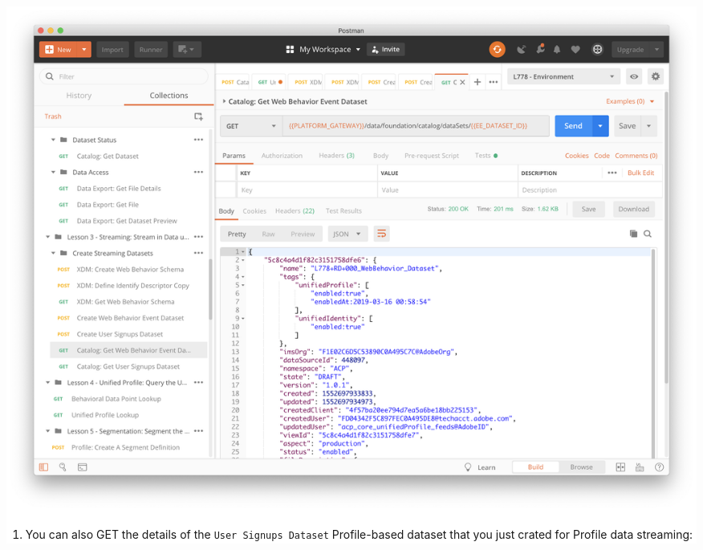    ![](../assets/create-ee-dataset-3.png)

1. You can also GET the details of the `User Signups Dataset` Profile-based dataset that you just crated for Profile data streaming:

